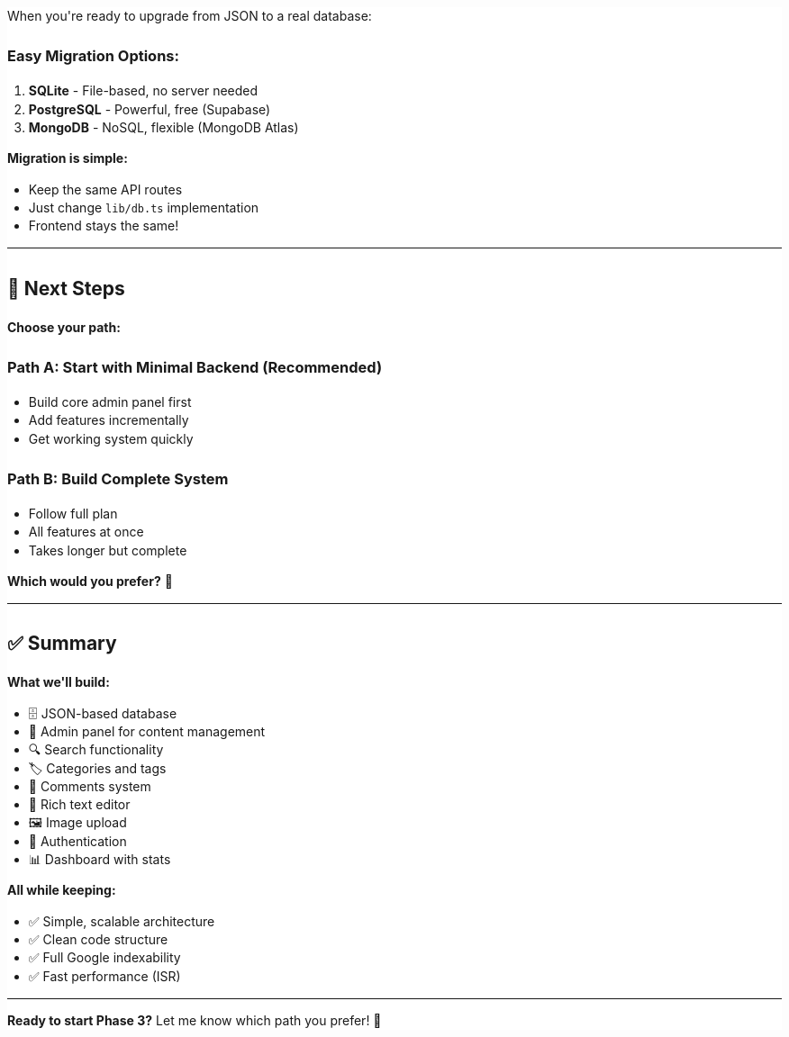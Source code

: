 When you're ready to upgrade from JSON to a real database:

### **Easy Migration Options:**
1. **SQLite** - File-based, no server needed
2. **PostgreSQL** - Powerful, free (Supabase)
3. **MongoDB** - NoSQL, flexible (MongoDB Atlas)

**Migration is simple:**
- Keep the same API routes
- Just change `lib/db.ts` implementation
- Frontend stays the same!

---

## 📝 Next Steps

**Choose your path:**

### **Path A: Start with Minimal Backend** (Recommended)
- Build core admin panel first
- Add features incrementally
- Get working system quickly

### **Path B: Build Complete System**
- Follow full plan
- All features at once
- Takes longer but complete

**Which would you prefer?** 🤔

---

## ✅ Summary

**What we'll build:**
- 🗄️ JSON-based database
- 🎨 Admin panel for content management
- 🔍 Search functionality
- 🏷️ Categories and tags
- 💬 Comments system
- 📝 Rich text editor
- 🖼️ Image upload
- 🔐 Authentication
- 📊 Dashboard with stats

**All while keeping:**
- ✅ Simple, scalable architecture
- ✅ Clean code structure
- ✅ Full Google indexability
- ✅ Fast performance (ISR)

---

**Ready to start Phase 3?** Let me know which path you prefer! 🚀

